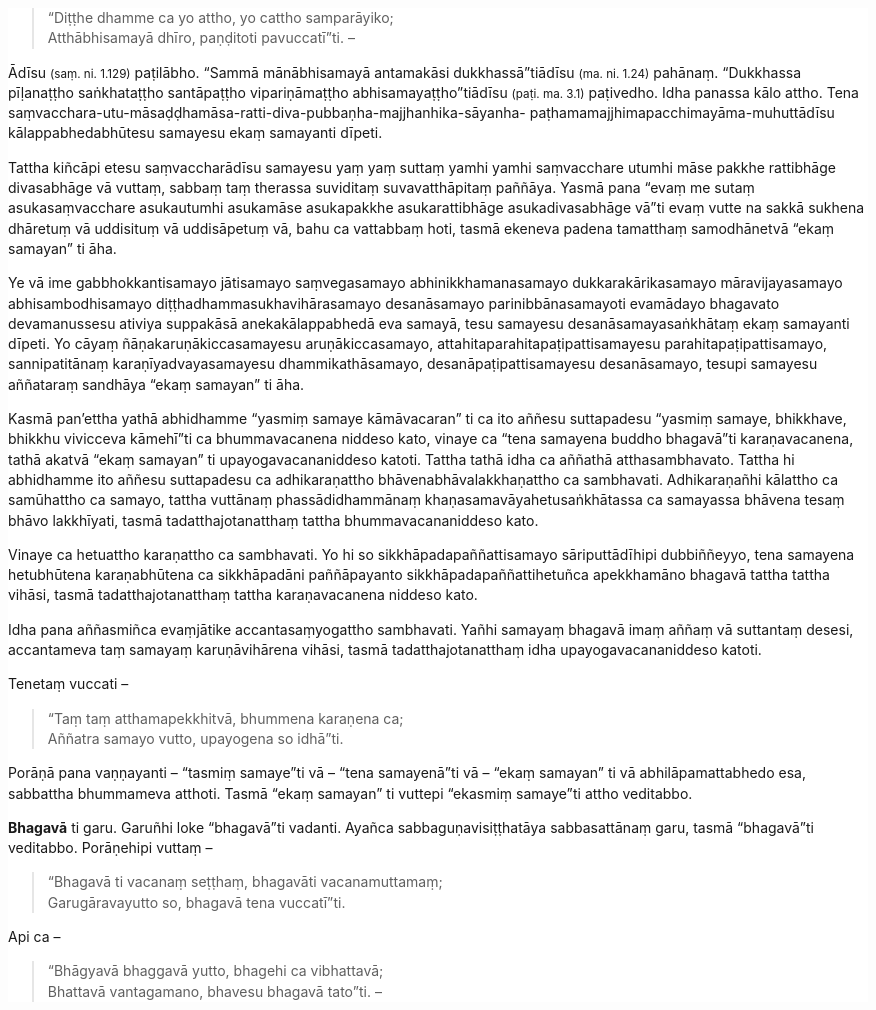 > “Diṭṭhe dhamme ca yo attho, yo cattho samparāyiko;  
> Atthābhisamayā dhīro, paṇḍitoti pavuccatī”ti. –

Ādīsu <small>(saṃ. ni. 1.129)</small> paṭilābho. “Sammā mānābhisamayā antamakāsi dukkhassā”tiādīsu <small>(ma. ni. 1.24)</small> pahānaṃ. “Dukkhassa pīḷanaṭṭho saṅkhataṭṭho santāpaṭṭho vipariṇāmaṭṭho abhisamayaṭṭho”tiādīsu <small>(paṭi. ma. 3.1)</small> paṭivedho. Idha panassa kālo attho. Tena saṃvacchara-utu-māsaḍḍhamāsa-ratti-diva-pubbaṇha-majjhanhika-sāyanha- paṭhamamajjhimapacchimayāma-muhuttādīsu kālappabhedabhūtesu samayesu ekaṃ samayanti dīpeti.

Tattha kiñcāpi etesu saṃvaccharādīsu samayesu yaṃ yaṃ suttaṃ yamhi yamhi saṃvacchare utumhi māse pakkhe rattibhāge divasabhāge vā vuttaṃ, sabbaṃ taṃ therassa suviditaṃ suvavatthāpitaṃ paññāya. Yasmā pana “evaṃ me sutaṃ asukasaṃvacchare asukautumhi asukamāse asukapakkhe asukarattibhāge asukadivasabhāge vā”ti evaṃ vutte na sakkā sukhena dhāretuṃ vā uddisituṃ vā uddisāpetuṃ vā, bahu ca vattabbaṃ hoti, tasmā ekeneva padena tamatthaṃ samodhānetvā “ekaṃ samayan” ti āha.

Ye vā ime gabbhokkantisamayo jātisamayo saṃvegasamayo abhinikkhamanasamayo dukkarakārikasamayo māravijayasamayo abhisambodhisamayo diṭṭhadhammasukhavihārasamayo desanāsamayo parinibbānasamayoti evamādayo bhagavato devamanussesu ativiya suppakāsā anekakālappabhedā eva samayā, tesu samayesu desanāsamayasaṅkhātaṃ ekaṃ samayanti dīpeti. Yo cāyaṃ ñāṇakaruṇākiccasamayesu aruṇākiccasamayo, attahitaparahitapaṭipattisamayesu parahitapaṭipattisamayo, sannipatitānaṃ karaṇīyadvayasamayesu dhammikathāsamayo, desanāpaṭipattisamayesu desanāsamayo, tesupi samayesu aññataraṃ sandhāya “ekaṃ samayan” ti āha.

Kasmā pan’ettha yathā abhidhamme “yasmiṃ samaye kāmāvacaran” ti ca ito aññesu suttapadesu “yasmiṃ samaye, bhikkhave, bhikkhu vivicceva kāmehī”ti ca bhummavacanena niddeso kato, vinaye ca “tena samayena buddho bhagavā”ti karaṇavacanena, tathā akatvā “ekaṃ samayan” ti upayogavacananiddeso katoti. Tattha tathā idha ca aññathā atthasambhavato. Tattha hi abhidhamme ito aññesu suttapadesu ca adhikaraṇattho bhāvenabhāvalakkhaṇattho ca sambhavati. Adhikaraṇañhi kālattho ca samūhattho ca samayo, tattha vuttānaṃ phassādidhammānaṃ khaṇasamavāyahetusaṅkhātassa ca samayassa bhāvena tesaṃ bhāvo lakkhīyati, tasmā tadatthajotanatthaṃ tattha bhummavacananiddeso kato.

Vinaye ca hetuattho karaṇattho ca sambhavati. Yo hi so sikkhāpadapaññattisamayo sāriputtādīhipi dubbiññeyyo, tena samayena hetubhūtena karaṇabhūtena ca sikkhāpadāni paññāpayanto sikkhāpadapaññattihetuñca apekkhamāno bhagavā tattha tattha vihāsi, tasmā tadatthajotanatthaṃ tattha karaṇavacanena niddeso kato.

Idha pana aññasmiñca evaṃjātike accantasaṃyogattho sambhavati. Yañhi samayaṃ bhagavā imaṃ aññaṃ vā suttantaṃ desesi, accantameva taṃ samayaṃ karuṇāvihārena vihāsi, tasmā tadatthajotanatthaṃ idha upayogavacananiddeso katoti.

Tenetaṃ vuccati –

> “Taṃ taṃ atthamapekkhitvā, bhummena karaṇena ca;  
> Aññatra samayo vutto, upayogena so idhā”ti.

Porāṇā pana vaṇṇayanti – “tasmiṃ samaye”ti vā – “tena samayenā”ti vā – “ekaṃ samayan” ti vā abhilāpamattabhedo esa, sabbattha bhummameva atthoti. Tasmā “ekaṃ samayan” ti vuttepi “ekasmiṃ samaye”ti attho veditabbo.

**Bhagavā** ti garu. Garuñhi loke “bhagavā”ti vadanti. Ayañca sabbaguṇavisiṭṭhatāya sabbasattānaṃ garu, tasmā “bhagavā”ti veditabbo. Porāṇehipi vuttaṃ –

> “Bhagavā ti vacanaṃ seṭṭhaṃ, bhagavāti vacanamuttamaṃ;  
> Garugāravayutto so, bhagavā tena vuccatī”ti.

Api ca –

> “Bhāgyavā bhaggavā yutto, bhagehi ca vibhattavā;  
> Bhattavā vantagamano, bhavesu bhagavā tato”ti. –
